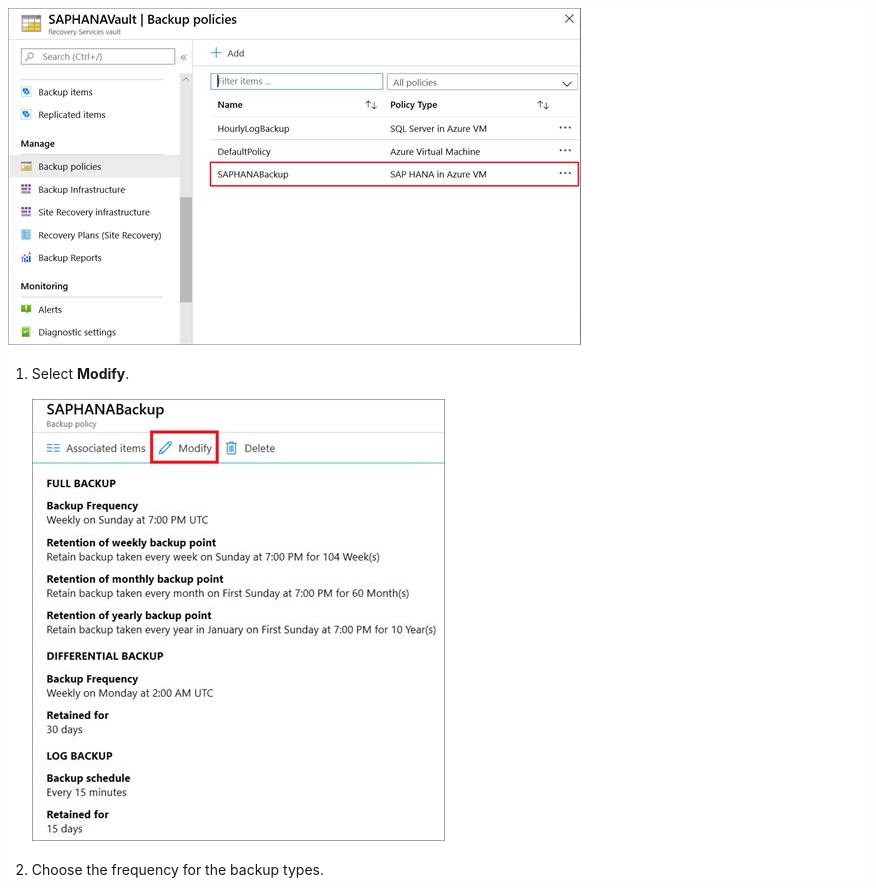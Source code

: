    ![Choose the policy to edit](./media/sap-hana-db-manage/manage-backup-policies.png)

1. Select **Modify**.

   ![Select Modify](./media/sap-hana-db-manage/modify-policy.png)

1. Choose the frequency for the backup types.
